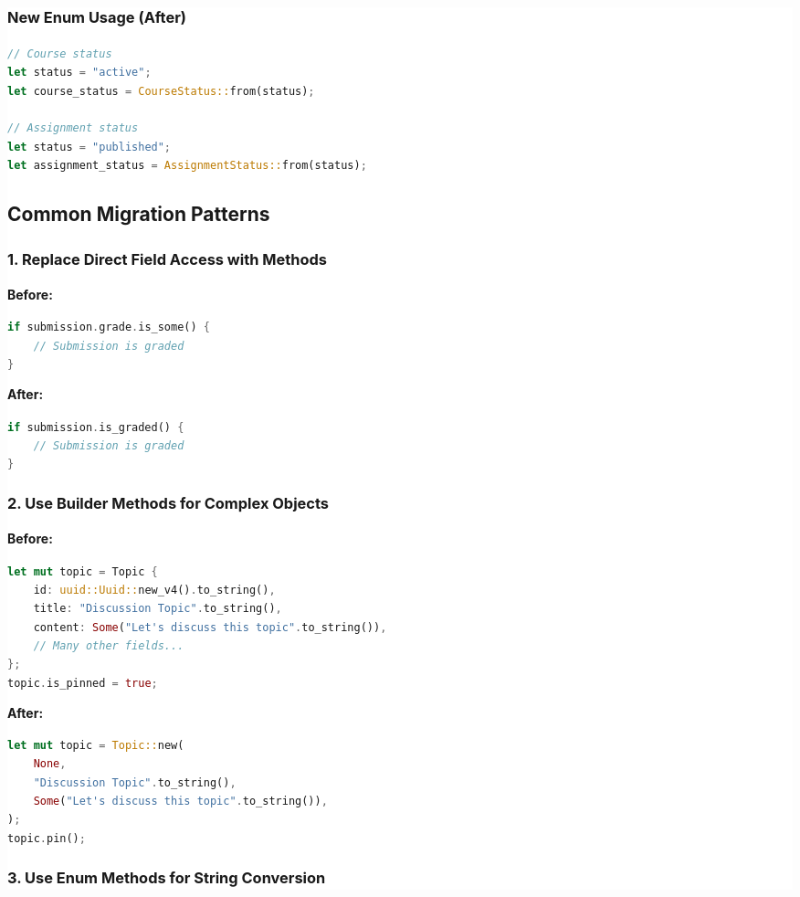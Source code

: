 ### New Enum Usage (After)

```rust
// Course status
let status = "active";
let course_status = CourseStatus::from(status);

// Assignment status
let status = "published";
let assignment_status = AssignmentStatus::from(status);
```

## Common Migration Patterns

### 1. Replace Direct Field Access with Methods

**Before:**
```rust
if submission.grade.is_some() {
    // Submission is graded
}
```

**After:**
```rust
if submission.is_graded() {
    // Submission is graded
}
```

### 2. Use Builder Methods for Complex Objects

**Before:**
```rust
let mut topic = Topic {
    id: uuid::Uuid::new_v4().to_string(),
    title: "Discussion Topic".to_string(),
    content: Some("Let's discuss this topic".to_string()),
    // Many other fields...
};
topic.is_pinned = true;
```

**After:**
```rust
let mut topic = Topic::new(
    None,
    "Discussion Topic".to_string(),
    Some("Let's discuss this topic".to_string()),
);
topic.pin();
```

### 3. Use Enum Methods for String Conversion
